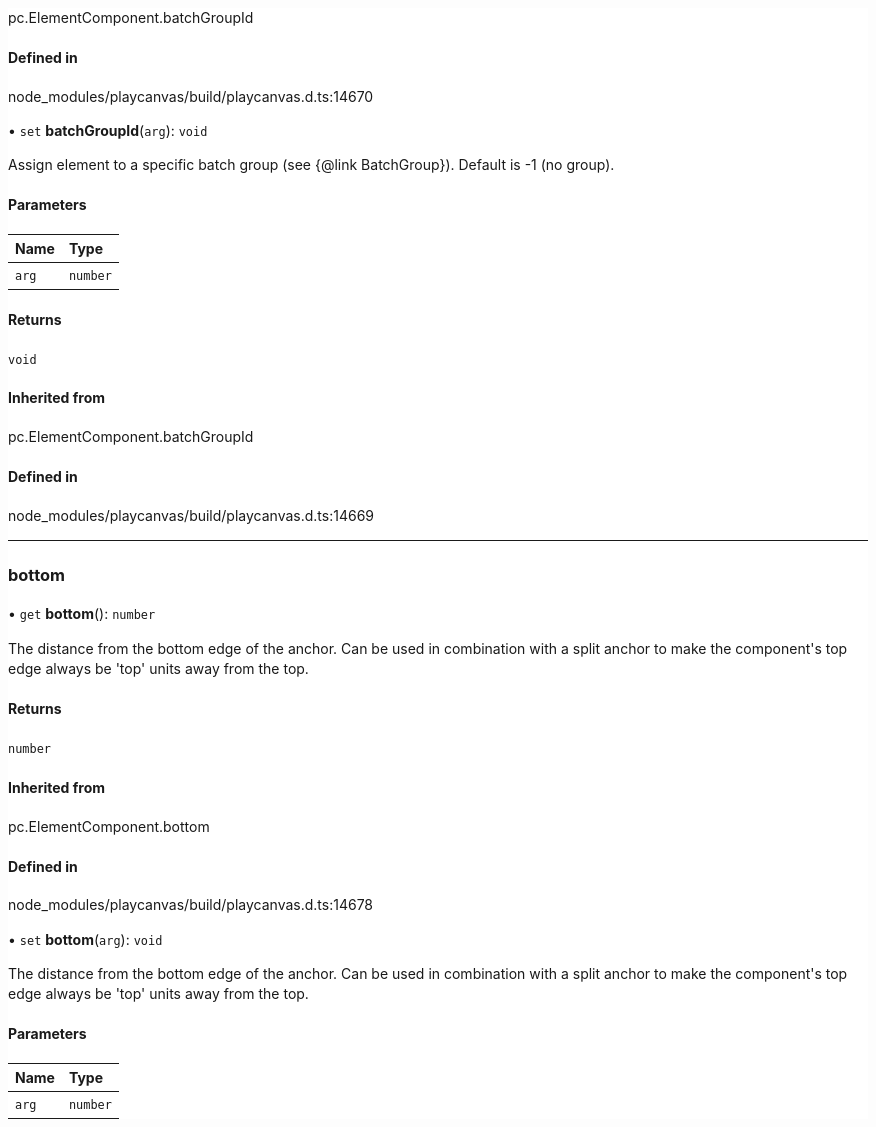 pc.ElementComponent.batchGroupId

#### Defined in

node_modules/playcanvas/build/playcanvas.d.ts:14670

• `set` **batchGroupId**(`arg`): `void`

Assign element to a specific batch group (see {@link BatchGroup}). Default is -1 (no group).

#### Parameters

| Name | Type |
| :------ | :------ |
| `arg` | `number` |

#### Returns

`void`

#### Inherited from

pc.ElementComponent.batchGroupId

#### Defined in

node_modules/playcanvas/build/playcanvas.d.ts:14669

___

### bottom

• `get` **bottom**(): `number`

The distance from the bottom edge of the anchor. Can be used in combination with a split
anchor to make the component's top edge always be 'top' units away from the top.

#### Returns

`number`

#### Inherited from

pc.ElementComponent.bottom

#### Defined in

node_modules/playcanvas/build/playcanvas.d.ts:14678

• `set` **bottom**(`arg`): `void`

The distance from the bottom edge of the anchor. Can be used in combination with a split
anchor to make the component's top edge always be 'top' units away from the top.

#### Parameters

| Name | Type |
| :------ | :------ |
| `arg` | `number` |
